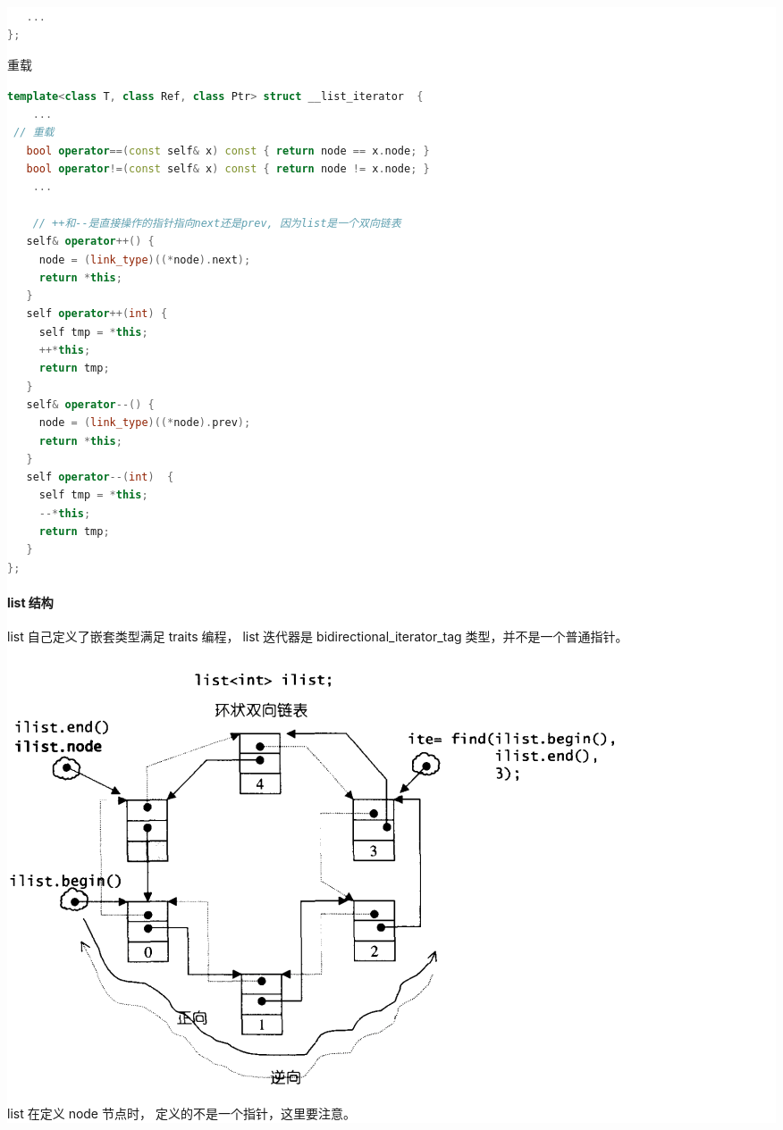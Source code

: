 ```cpp
   ... 
};
```
重载
```cpp
template<class T, class Ref, class Ptr> struct __list_iterator  {
    ...
 // 重载
   bool operator==(const self& x) const { return node == x.node; }
   bool operator!=(const self& x) const { return node != x.node; }
    ...

    // ++和--是直接操作的指针指向next还是prev, 因为list是一个双向链表
   self& operator++() { 
     node = (link_type)((*node).next);
     return *this;
   }
   self operator++(int) { 
     self tmp = *this;
     ++*this;
     return tmp;
   }
   self& operator--() { 
     node = (link_type)((*node).prev);
     return *this;
   }
   self operator--(int)  { 
     self tmp = *this;
     --*this;
     return tmp;
   }
};
```
<a name="Nilja"></a>
#### list 结构
list 自己定义了嵌套类型满足 traits 编程， list 迭代器是 bidirectional_iterator_tag 类型，并不是一个普通指针。<br />![](./img/1623981808707-bbbfef9e-b977-4160-808a-69b49b8514ad.png)<br />list 在定义 node 节点时， 定义的不是一个指针，这里要注意。
```cpp
```